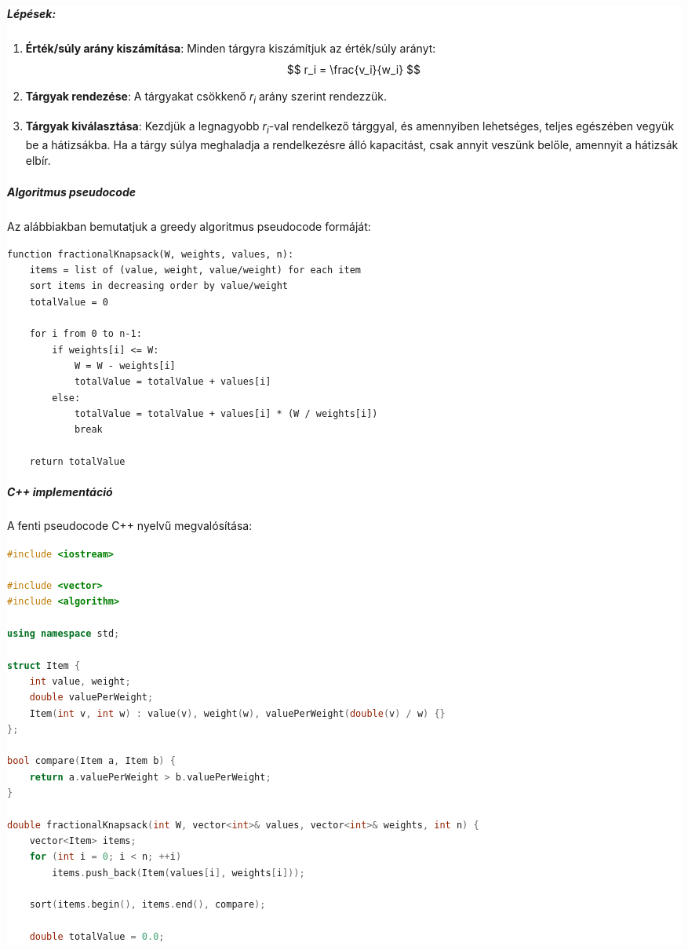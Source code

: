 ##### Lépések:

1. **Érték/súly arány kiszámítása**:
   Minden tárgyra kiszámítjuk az érték/súly arányt:
   $$
   r_i = \frac{v_i}{w_i}
   $$

2. **Tárgyak rendezése**:
   A tárgyakat csökkenő $r_i$ arány szerint rendezzük.

3. **Tárgyak kiválasztása**:
   Kezdjük a legnagyobb $r_i$-val rendelkező tárggyal, és amennyiben lehetséges, teljes egészében vegyük be a hátizsákba. Ha a tárgy súlya meghaladja a rendelkezésre álló kapacitást, csak annyit veszünk belőle, amennyit a hátizsák elbír.

##### Algoritmus pseudocode

Az alábbiakban bemutatjuk a greedy algoritmus pseudocode formáját:

```
function fractionalKnapsack(W, weights, values, n):
    items = list of (value, weight, value/weight) for each item
    sort items in decreasing order by value/weight
    totalValue = 0
    
    for i from 0 to n-1:
        if weights[i] <= W:
            W = W - weights[i]
            totalValue = totalValue + values[i]
        else:
            totalValue = totalValue + values[i] * (W / weights[i])
            break
    
    return totalValue
```

##### C++ implementáció

A fenti pseudocode C++ nyelvű megvalósítása:

```cpp
#include <iostream>

#include <vector>
#include <algorithm>

using namespace std;

struct Item {
    int value, weight;
    double valuePerWeight;
    Item(int v, int w) : value(v), weight(w), valuePerWeight(double(v) / w) {}
};

bool compare(Item a, Item b) {
    return a.valuePerWeight > b.valuePerWeight;
}

double fractionalKnapsack(int W, vector<int>& values, vector<int>& weights, int n) {
    vector<Item> items;
    for (int i = 0; i < n; ++i)
        items.push_back(Item(values[i], weights[i]));
    
    sort(items.begin(), items.end(), compare);
    
    double totalValue = 0.0;
```